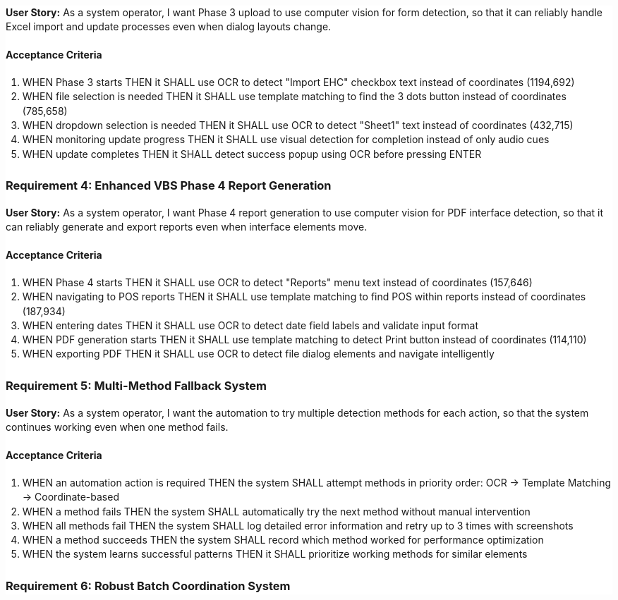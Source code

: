 **User Story:** As a system operator, I want Phase 3 upload to use computer vision for form detection, so that it can reliably handle Excel import and update processes even when dialog layouts change.

#### Acceptance Criteria

1. WHEN Phase 3 starts THEN it SHALL use OCR to detect "Import EHC" checkbox text instead of coordinates (1194,692)
2. WHEN file selection is needed THEN it SHALL use template matching to find the 3 dots button instead of coordinates (785,658)
3. WHEN dropdown selection is needed THEN it SHALL use OCR to detect "Sheet1" text instead of coordinates (432,715)
4. WHEN monitoring update progress THEN it SHALL use visual detection for completion instead of only audio cues
5. WHEN update completes THEN it SHALL detect success popup using OCR before pressing ENTER

### Requirement 4: Enhanced VBS Phase 4 Report Generation

**User Story:** As a system operator, I want Phase 4 report generation to use computer vision for PDF interface detection, so that it can reliably generate and export reports even when interface elements move.

#### Acceptance Criteria

1. WHEN Phase 4 starts THEN it SHALL use OCR to detect "Reports" menu text instead of coordinates (157,646)
2. WHEN navigating to POS reports THEN it SHALL use template matching to find POS within reports instead of coordinates (187,934)
3. WHEN entering dates THEN it SHALL use OCR to detect date field labels and validate input format
4. WHEN PDF generation starts THEN it SHALL use template matching to detect Print button instead of coordinates (114,110)
5. WHEN exporting PDF THEN it SHALL use OCR to detect file dialog elements and navigate intelligently

### Requirement 5: Multi-Method Fallback System

**User Story:** As a system operator, I want the automation to try multiple detection methods for each action, so that the system continues working even when one method fails.

#### Acceptance Criteria

1. WHEN an automation action is required THEN the system SHALL attempt methods in priority order: OCR → Template Matching → Coordinate-based
2. WHEN a method fails THEN the system SHALL automatically try the next method without manual intervention
3. WHEN all methods fail THEN the system SHALL log detailed error information and retry up to 3 times with screenshots
4. WHEN a method succeeds THEN the system SHALL record which method worked for performance optimization
5. WHEN the system learns successful patterns THEN it SHALL prioritize working methods for similar elements

### Requirement 6: Robust Batch Coordination System

